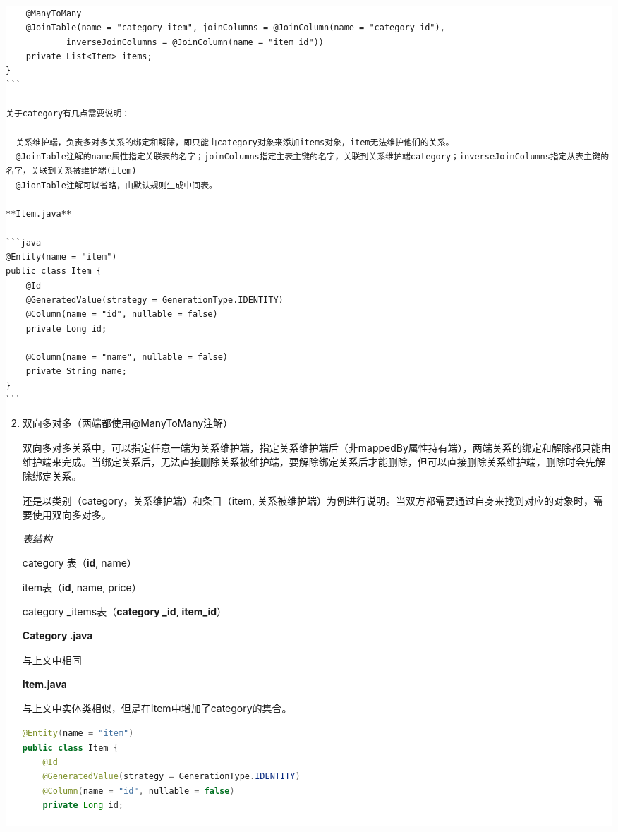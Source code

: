 	    @ManyToMany
	    @JoinTable(name = "category_item", joinColumns = @JoinColumn(name = "category_id"),
	            inverseJoinColumns = @JoinColumn(name = "item_id"))
	    private List<Item> items;
	}
	```

	关于category有几点需要说明：

	- 关系维护端，负责多对多关系的绑定和解除，即只能由category对象来添加items对象，item无法维护他们的关系。
	- @JoinTable注解的name属性指定关联表的名字；joinColumns指定主表主键的名字，关联到关系维护端category；inverseJoinColumns指定从表主键的名字，关联到关系被维护端(item)
	- @JionTable注解可以省略，由默认规则生成中间表。

	**Item.java**

	```java
	@Entity(name = "item")
	public class Item {
	    @Id
	    @GeneratedValue(strategy = GenerationType.IDENTITY)
	    @Column(name = "id", nullable = false)
	    private Long id;
	    
	    @Column(name = "name", nullable = false)
	    private String name;
	}
	```

2. 双向多对多（两端都使用@ManyToMany注解）

	双向多对多关系中，可以指定任意一端为关系维护端，指定关系维护端后（非mappedBy属性持有端），两端关系的绑定和解除都只能由维护端来完成。当绑定关系后，无法直接删除关系被维护端，要解除绑定关系后才能删除，但可以直接删除关系维护端，删除时会先解除绑定关系。

	还是以类别（category，关系维护端）和条目（item, 关系被维护端）为例进行说明。当双方都需要通过自身来找到对应的对象时，需要使用双向多对多。

	*表结构*

	category 表（**id**, name）

	item表（**id**, name, price）

	category _items表（**category _id**, **item_id**）

	**Category .java**

	与上文中相同

	**Item.java**

	与上文中实体类相似，但是在Item中增加了category的集合。

	```java
	@Entity(name = "item")
	public class Item {
	    @Id
	    @GeneratedValue(strategy = GenerationType.IDENTITY)
	    @Column(name = "id", nullable = false)
	    private Long id;
	    